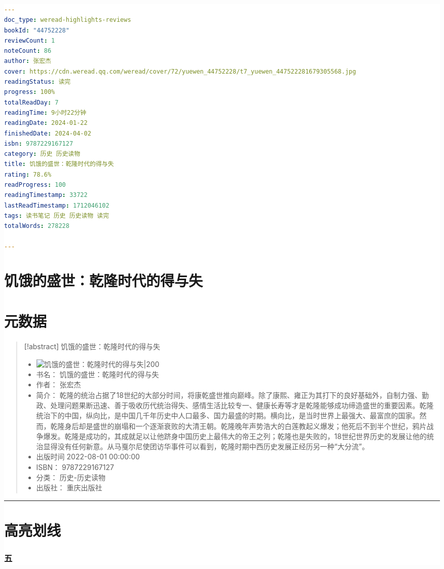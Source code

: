 ```yaml
---
doc_type: weread-highlights-reviews
bookId: "44752228"
reviewCount: 1
noteCount: 86
author: 张宏杰
cover: https://cdn.weread.qq.com/weread/cover/72/yuewen_44752228/t7_yuewen_447522281679305568.jpg
readingStatus: 读完
progress: 100%
totalReadDay: 7
readingTime: 9小时22分钟
readingDate: 2024-01-22
finishedDate: 2024-04-02
isbn: 9787229167127
category: 历史 历史读物
title: 饥饿的盛世：乾隆时代的得与失
rating: 78.6%
readProgress: 100
readingTimestamp: 33722
lastReadTimestamp: 1712046102
tags: 读书笔记 历史 历史读物 读完
totalWords: 278228

---
```


# 饥饿的盛世：乾隆时代的得与失

# 元数据
> [!abstract] 饥饿的盛世：乾隆时代的得与失
> - ![ 饥饿的盛世：乾隆时代的得与失|200](https://cdn.weread.qq.com/weread/cover/72/yuewen_44752228/t7_yuewen_447522281679305568.jpg)
> - 书名： 饥饿的盛世：乾隆时代的得与失
> - 作者： 张宏杰
> - 简介： 乾隆的统治占据了18世纪的大部分时间，将康乾盛世推向巅峰。除了康熙、雍正为其打下的良好基础外，自制力强、勤政、处理问题果断迅速、善于吸收历代统治得失、感情生活比较专一、健康长寿等才是乾隆能够成功缔造盛世的重要因素。乾隆统治下的中国，纵向比，是中国几千年历史中人口最多、国力最盛的时期。横向比，是当时世界上最强大、最富庶的国家。然而，乾隆身后却是盛世的崩塌和一个逐渐衰败的大清王朝。乾隆晚年声势浩大的白莲教起义爆发；他死后不到半个世纪，鸦片战争爆发。乾隆是成功的，其成就足以让他跻身中国历史上最伟大的帝王之列；乾隆也是失败的，18世纪世界历史的发展让他的统治显得没有任何新意。从马戛尔尼使团访华事件可以看到，乾隆时期中西历史发展正经历另一种“大分流”。
> - 出版时间 2022-08-01 00:00:00
> - ISBN： 9787229167127
> - 分类： 历史-历史读物
> - 出版社： 重庆出版社



---

# 高亮划线
### 五
